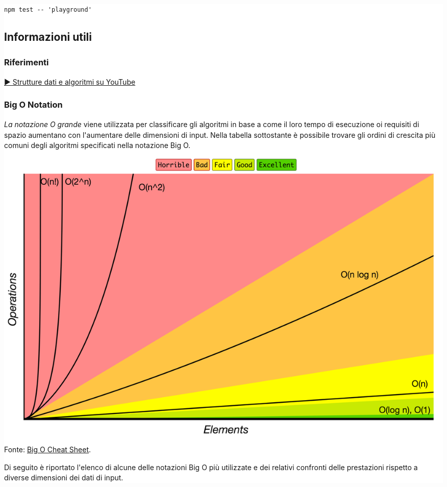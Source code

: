 ```
npm test -- 'playground'
```

## Informazioni utili

### Riferimenti

[▶ Strutture dati e algoritmi su YouTube](https://www.youtube.com/playlist?list=PLLXdhg_r2hKA7DPDsunoDZ-Z769jWn4R8)

### Big O Notation

*La notazione O grande* viene utilizzata per classificare gli algoritmi in base a come il loro tempo di esecuzione oi requisiti di spazio aumentano con l'aumentare delle dimensioni di input.
Nella tabella sottostante è possibile trovare gli ordini di crescita più comuni degli algoritmi specificati nella notazione Big O.

![Grafici Big Os](./assets/big-o-graph.png)

Fonte: [Big O Cheat Sheet](http://bigocheatsheet.com/).

Di seguito è riportato l'elenco di alcune delle notazioni Big O più utilizzate e dei relativi confronti delle prestazioni rispetto a diverse dimensioni dei dati di input.
